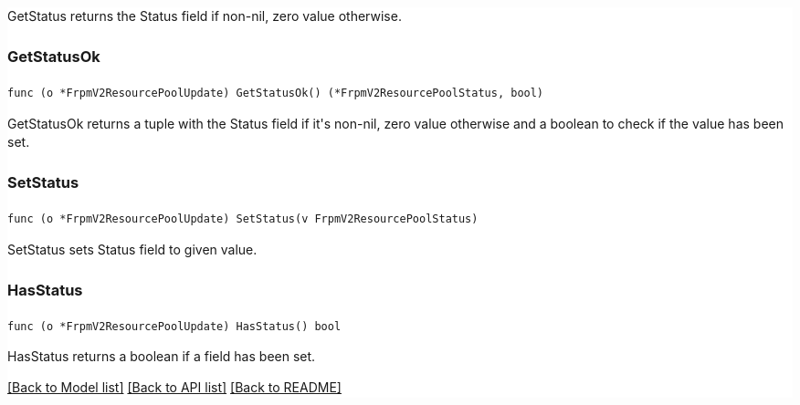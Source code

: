 GetStatus returns the Status field if non-nil, zero value otherwise.

### GetStatusOk

`func (o *FrpmV2ResourcePoolUpdate) GetStatusOk() (*FrpmV2ResourcePoolStatus, bool)`

GetStatusOk returns a tuple with the Status field if it's non-nil, zero value otherwise
and a boolean to check if the value has been set.

### SetStatus

`func (o *FrpmV2ResourcePoolUpdate) SetStatus(v FrpmV2ResourcePoolStatus)`

SetStatus sets Status field to given value.

### HasStatus

`func (o *FrpmV2ResourcePoolUpdate) HasStatus() bool`

HasStatus returns a boolean if a field has been set.


[[Back to Model list]](../README.md#documentation-for-models) [[Back to API list]](../README.md#documentation-for-api-endpoints) [[Back to README]](../README.md)


